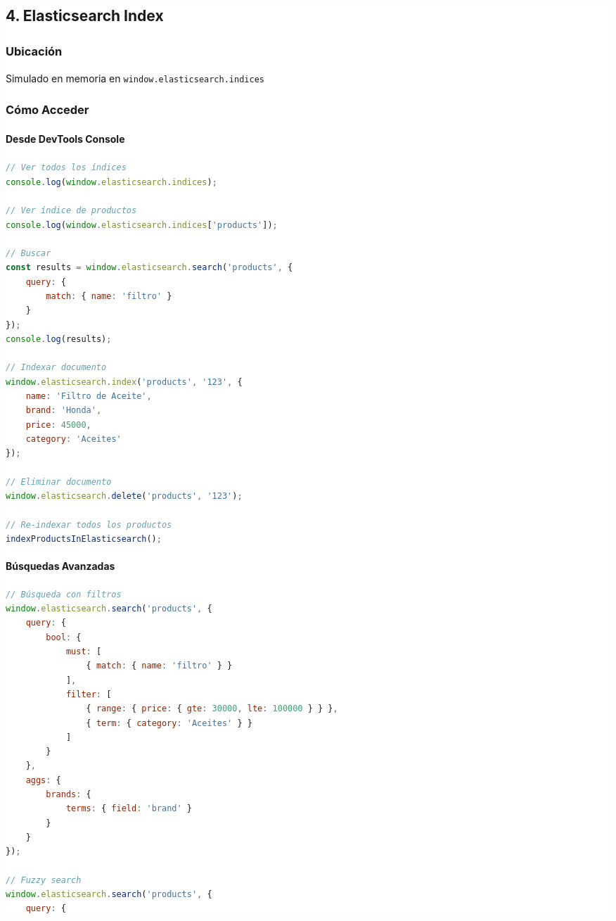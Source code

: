 ## 4. Elasticsearch Index

### Ubicación
Simulado en memoria en `window.elasticsearch.indices`

### Cómo Acceder

#### Desde DevTools Console
```javascript
// Ver todos los índices
console.log(window.elasticsearch.indices);

// Ver índice de productos
console.log(window.elasticsearch.indices['products']);

// Buscar
const results = window.elasticsearch.search('products', {
    query: {
        match: { name: 'filtro' }
    }
});
console.log(results);

// Indexar documento
window.elasticsearch.index('products', '123', {
    name: 'Filtro de Aceite',
    brand: 'Honda',
    price: 45000,
    category: 'Aceites'
});

// Eliminar documento
window.elasticsearch.delete('products', '123');

// Re-indexar todos los productos
indexProductsInElasticsearch();
```

#### Búsquedas Avanzadas
```javascript
// Búsqueda con filtros
window.elasticsearch.search('products', {
    query: {
        bool: {
            must: [
                { match: { name: 'filtro' } }
            ],
            filter: [
                { range: { price: { gte: 30000, lte: 100000 } } },
                { term: { category: 'Aceites' } }
            ]
        }
    },
    aggs: {
        brands: {
            terms: { field: 'brand' }
        }
    }
});

// Fuzzy search
window.elasticsearch.search('products', {
    query: {
```